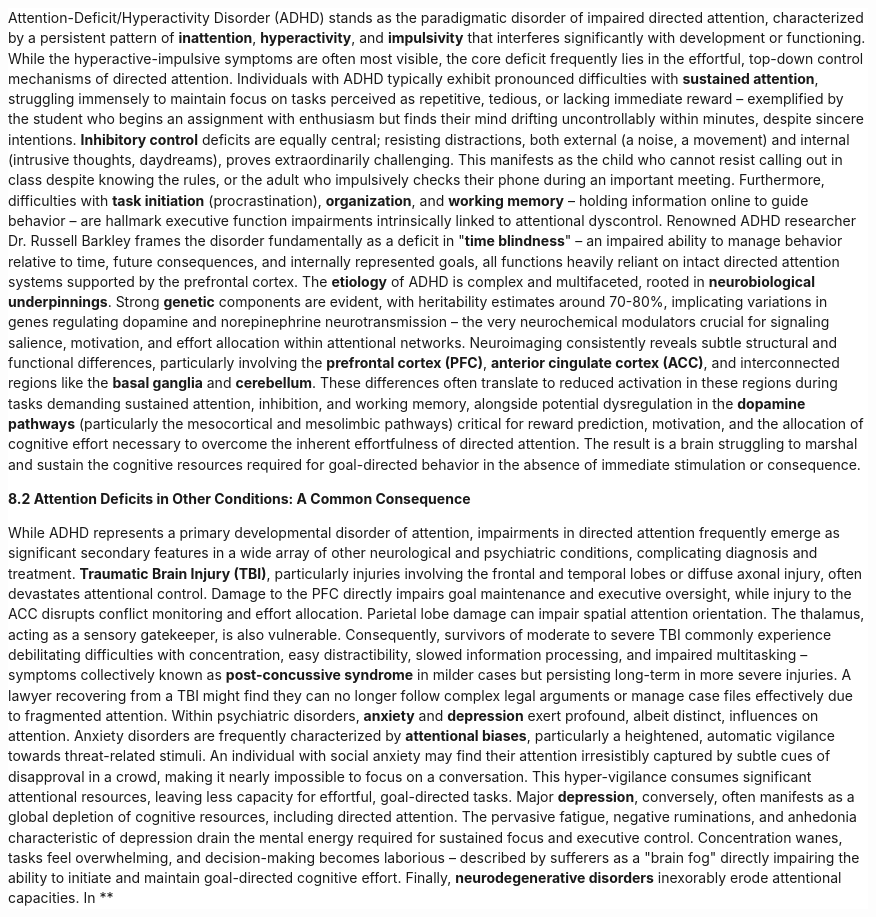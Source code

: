 Attention-Deficit/Hyperactivity Disorder (ADHD) stands as the paradigmatic disorder of impaired directed attention, characterized by a persistent pattern of **inattention**, **hyperactivity**, and **impulsivity** that interferes significantly with development or functioning. While the hyperactive-impulsive symptoms are often most visible, the core deficit frequently lies in the effortful, top-down control mechanisms of directed attention. Individuals with ADHD typically exhibit pronounced difficulties with **sustained attention**, struggling immensely to maintain focus on tasks perceived as repetitive, tedious, or lacking immediate reward – exemplified by the student who begins an assignment with enthusiasm but finds their mind drifting uncontrollably within minutes, despite sincere intentions. **Inhibitory control** deficits are equally central; resisting distractions, both external (a noise, a movement) and internal (intrusive thoughts, daydreams), proves extraordinarily challenging. This manifests as the child who cannot resist calling out in class despite knowing the rules, or the adult who impulsively checks their phone during an important meeting. Furthermore, difficulties with **task initiation** (procrastination), **organization**, and **working memory** – holding information online to guide behavior – are hallmark executive function impairments intrinsically linked to attentional dyscontrol. Renowned ADHD researcher Dr. Russell Barkley frames the disorder fundamentally as a deficit in "**time blindness**" – an impaired ability to manage behavior relative to time, future consequences, and internally represented goals, all functions heavily reliant on intact directed attention systems supported by the prefrontal cortex. The **etiology** of ADHD is complex and multifaceted, rooted in **neurobiological underpinnings**. Strong **genetic** components are evident, with heritability estimates around 70-80%, implicating variations in genes regulating dopamine and norepinephrine neurotransmission – the very neurochemical modulators crucial for signaling salience, motivation, and effort allocation within attentional networks. Neuroimaging consistently reveals subtle structural and functional differences, particularly involving the **prefrontal cortex (PFC)**, **anterior cingulate cortex (ACC)**, and interconnected regions like the **basal ganglia** and **cerebellum**. These differences often translate to reduced activation in these regions during tasks demanding sustained attention, inhibition, and working memory, alongside potential dysregulation in the **dopamine pathways** (particularly the mesocortical and mesolimbic pathways) critical for reward prediction, motivation, and the allocation of cognitive effort necessary to overcome the inherent effortfulness of directed attention. The result is a brain struggling to marshal and sustain the cognitive resources required for goal-directed behavior in the absence of immediate stimulation or consequence.

**8.2 Attention Deficits in Other Conditions: A Common Consequence**

While ADHD represents a primary developmental disorder of attention, impairments in directed attention frequently emerge as significant secondary features in a wide array of other neurological and psychiatric conditions, complicating diagnosis and treatment. **Traumatic Brain Injury (TBI)**, particularly injuries involving the frontal and temporal lobes or diffuse axonal injury, often devastates attentional control. Damage to the PFC directly impairs goal maintenance and executive oversight, while injury to the ACC disrupts conflict monitoring and effort allocation. Parietal lobe damage can impair spatial attention orientation. The thalamus, acting as a sensory gatekeeper, is also vulnerable. Consequently, survivors of moderate to severe TBI commonly experience debilitating difficulties with concentration, easy distractibility, slowed information processing, and impaired multitasking – symptoms collectively known as **post-concussive syndrome** in milder cases but persisting long-term in more severe injuries. A lawyer recovering from a TBI might find they can no longer follow complex legal arguments or manage case files effectively due to fragmented attention. Within psychiatric disorders, **anxiety** and **depression** exert profound, albeit distinct, influences on attention. Anxiety disorders are frequently characterized by **attentional biases**, particularly a heightened, automatic vigilance towards threat-related stimuli. An individual with social anxiety may find their attention irresistibly captured by subtle cues of disapproval in a crowd, making it nearly impossible to focus on a conversation. This hyper-vigilance consumes significant attentional resources, leaving less capacity for effortful, goal-directed tasks. Major **depression**, conversely, often manifests as a global depletion of cognitive resources, including directed attention. The pervasive fatigue, negative ruminations, and anhedonia characteristic of depression drain the mental energy required for sustained focus and executive control. Concentration wanes, tasks feel overwhelming, and decision-making becomes laborious – described by sufferers as a "brain fog" directly impairing the ability to initiate and maintain goal-directed cognitive effort. Finally, **neurodegenerative disorders** inexorably erode attentional capacities. In **
